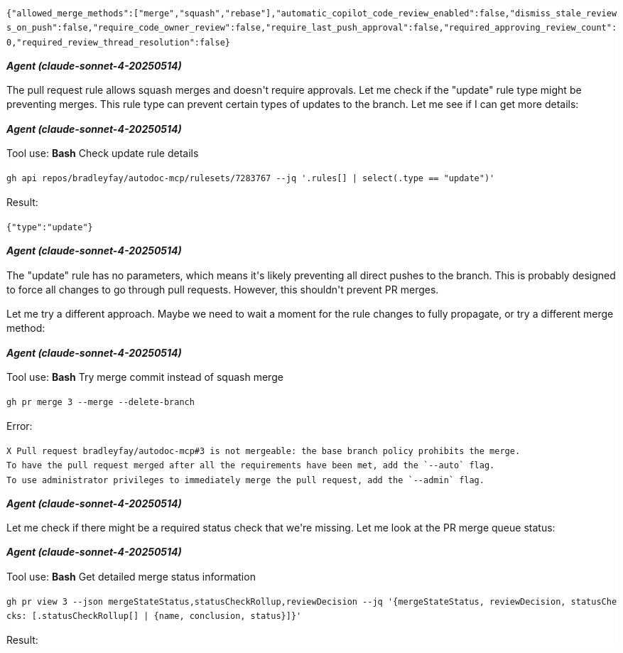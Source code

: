 ```
{"allowed_merge_methods":["merge","squash","rebase"],"automatic_copilot_code_review_enabled":false,"dismiss_stale_reviews_on_push":false,"require_code_owner_review":false,"require_last_push_approval":false,"required_approving_review_count":0,"required_review_thread_resolution":false}
```

_**Agent (claude-sonnet-4-20250514)**_

The pull request rule allows squash merges and doesn't require approvals. Let me check if the "update" rule type might be preventing merges. This rule type can prevent certain types of updates to the branch. Let me see if I can get more details:

_**Agent (claude-sonnet-4-20250514)**_

Tool use: **Bash** Check update rule details

`gh api repos/bradleyfay/autodoc-mcp/rulesets/7283767 --jq '.rules[] | select(.type == "update")'`

Result:

```
{"type":"update"}
```

_**Agent (claude-sonnet-4-20250514)**_

The "update" rule has no parameters, which means it's likely preventing all direct pushes to the branch. This is probably designed to force all changes to go through pull requests. However, this shouldn't prevent PR merges.

Let me try a different approach. Maybe we need to wait a moment for the rule changes to fully propagate, or try a different merge method:

_**Agent (claude-sonnet-4-20250514)**_

Tool use: **Bash** Try merge commit instead of squash merge

`gh pr merge 3 --merge --delete-branch`

Error:

```
X Pull request bradleyfay/autodoc-mcp#3 is not mergeable: the base branch policy prohibits the merge.
To have the pull request merged after all the requirements have been met, add the `--auto` flag.
To use administrator privileges to immediately merge the pull request, add the `--admin` flag.
```

_**Agent (claude-sonnet-4-20250514)**_

Let me check if there might be a required status check that we're missing. Let me look at the PR merge queue status:

_**Agent (claude-sonnet-4-20250514)**_

Tool use: **Bash** Get detailed merge status information

`gh pr view 3 --json mergeStateStatus,statusCheckRollup,reviewDecision --jq '{mergeStateStatus, reviewDecision, statusChecks: [.statusCheckRollup[] | {name, conclusion, status}]}'`

Result:
